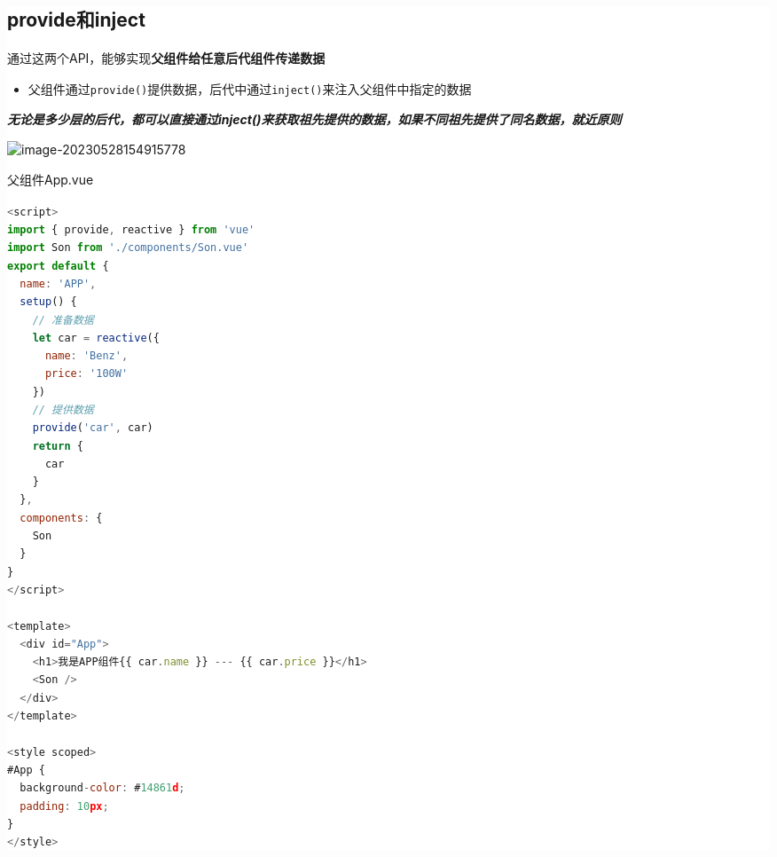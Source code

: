 

## provide和inject

通过这两个API，能够实现**父组件给任意后代组件传递数据**

- 父组件通过`provide()`提供数据，后代中通过`inject()`来注入父组件中指定的数据

***无论是多少层的后代，都可以直接通过inject()来获取祖先提供的数据，如果不同祖先提供了同名数据，就近原则***

![image-20230528154915778](https://kkbank.oss-cn-qingdao.aliyuncs.com/note-img/image-20230528154915778.png)



父组件App.vue

```js
<script>
import { provide, reactive } from 'vue'
import Son from './components/Son.vue'
export default {
  name: 'APP',
  setup() {
    // 准备数据
    let car = reactive({
      name: 'Benz',
      price: '100W'
    })
    // 提供数据
    provide('car', car)
    return {
      car
    }
  },
  components: {
    Son
  }
}
</script>

<template>
  <div id="App">
    <h1>我是APP组件{{ car.name }} --- {{ car.price }}</h1>
    <Son />
  </div>
</template>

<style scoped>
#App {
  background-color: #14861d;
  padding: 10px;
}
</style>

```
